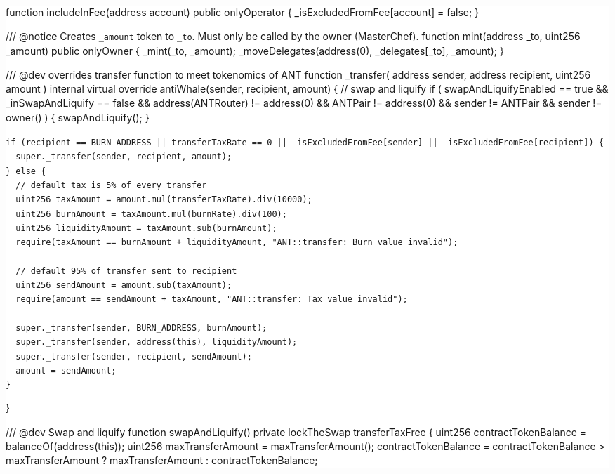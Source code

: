   function includeInFee(address account) public onlyOperator {
    _isExcludedFromFee[account] = false;
  }

  /// @notice Creates `_amount` token to `_to`. Must only be called by the owner (MasterChef).
  function mint(address _to, uint256 _amount) public onlyOwner {
    _mint(_to, _amount);
    _moveDelegates(address(0), _delegates[_to], _amount);
  }

  /// @dev overrides transfer function to meet tokenomics of ANT
  function _transfer(
    address sender,
    address recipient,
    uint256 amount
  ) internal virtual override antiWhale(sender, recipient, amount) {
    // swap and liquify
    if (
      swapAndLiquifyEnabled == true &&
      _inSwapAndLiquify == false &&
      address(ANTRouter) != address(0) &&
      ANTPair != address(0) &&
      sender != ANTPair &&
      sender != owner()
    ) {
      swapAndLiquify();
    }

    if (recipient == BURN_ADDRESS || transferTaxRate == 0 || _isExcludedFromFee[sender] || _isExcludedFromFee[recipient]) {
      super._transfer(sender, recipient, amount);
    } else {
      // default tax is 5% of every transfer
      uint256 taxAmount = amount.mul(transferTaxRate).div(10000);
      uint256 burnAmount = taxAmount.mul(burnRate).div(100);
      uint256 liquidityAmount = taxAmount.sub(burnAmount);
      require(taxAmount == burnAmount + liquidityAmount, "ANT::transfer: Burn value invalid");

      // default 95% of transfer sent to recipient
      uint256 sendAmount = amount.sub(taxAmount);
      require(amount == sendAmount + taxAmount, "ANT::transfer: Tax value invalid");

      super._transfer(sender, BURN_ADDRESS, burnAmount);
      super._transfer(sender, address(this), liquidityAmount);
      super._transfer(sender, recipient, sendAmount);
      amount = sendAmount;
    }
  }

  /// @dev Swap and liquify
  function swapAndLiquify() private lockTheSwap transferTaxFree {
    uint256 contractTokenBalance = balanceOf(address(this));
    uint256 maxTransferAmount = maxTransferAmount();
    contractTokenBalance = contractTokenBalance > maxTransferAmount ? maxTransferAmount : contractTokenBalance;
